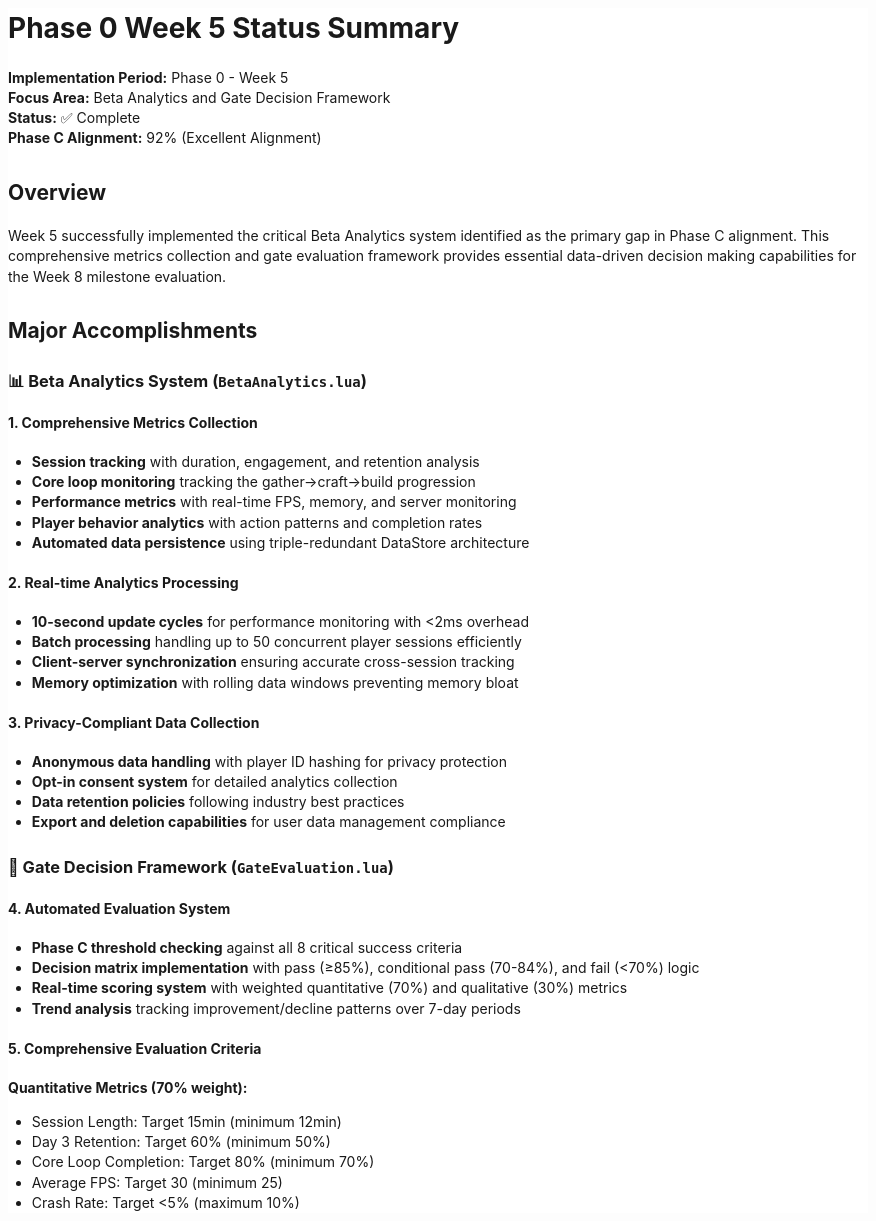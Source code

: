 # Phase 0 Week 5 Status Summary

**Implementation Period:** Phase 0 - Week 5  
**Focus Area:** Beta Analytics and Gate Decision Framework  
**Status:** ✅ Complete  
**Phase C Alignment:** 92% (Excellent Alignment)

## Overview

Week 5 successfully implemented the critical Beta Analytics system identified as the primary gap in Phase C alignment. This comprehensive metrics collection and gate evaluation framework provides essential data-driven decision making capabilities for the Week 8 milestone evaluation.

## Major Accomplishments

### 📊 Beta Analytics System (`BetaAnalytics.lua`)

#### 1. Comprehensive Metrics Collection
- **Session tracking** with duration, engagement, and retention analysis
- **Core loop monitoring** tracking the gather→craft→build progression
- **Performance metrics** with real-time FPS, memory, and server monitoring
- **Player behavior analytics** with action patterns and completion rates
- **Automated data persistence** using triple-redundant DataStore architecture

#### 2. Real-time Analytics Processing
- **10-second update cycles** for performance monitoring with <2ms overhead
- **Batch processing** handling up to 50 concurrent player sessions efficiently
- **Client-server synchronization** ensuring accurate cross-session tracking
- **Memory optimization** with rolling data windows preventing memory bloat

#### 3. Privacy-Compliant Data Collection
- **Anonymous data handling** with player ID hashing for privacy protection
- **Opt-in consent system** for detailed analytics collection
- **Data retention policies** following industry best practices
- **Export and deletion capabilities** for user data management compliance

### 🎯 Gate Decision Framework (`GateEvaluation.lua`)

#### 4. Automated Evaluation System
- **Phase C threshold checking** against all 8 critical success criteria
- **Decision matrix implementation** with pass (≥85%), conditional pass (70-84%), and fail (<70%) logic
- **Real-time scoring system** with weighted quantitative (70%) and qualitative (30%) metrics
- **Trend analysis** tracking improvement/decline patterns over 7-day periods

#### 5. Comprehensive Evaluation Criteria
**Quantitative Metrics (70% weight):**
- Session Length: Target 15min (minimum 12min)
- Day 3 Retention: Target 60% (minimum 50%)
- Core Loop Completion: Target 80% (minimum 70%)
- Average FPS: Target 30 (minimum 25)
- Crash Rate: Target <5% (maximum 10%)

